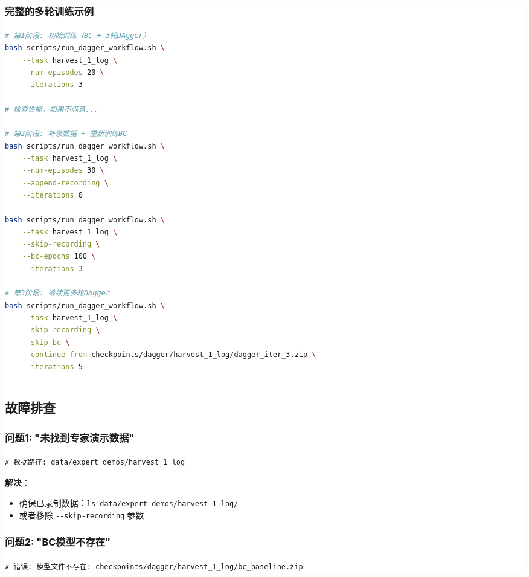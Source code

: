 ### **完整的多轮训练示例**

```bash
# 第1阶段: 初始训练（BC + 3轮DAgger）
bash scripts/run_dagger_workflow.sh \
    --task harvest_1_log \
    --num-episodes 20 \
    --iterations 3

# 检查性能，如果不满意...

# 第2阶段: 补录数据 + 重新训练BC
bash scripts/run_dagger_workflow.sh \
    --task harvest_1_log \
    --num-episodes 30 \
    --append-recording \
    --iterations 0

bash scripts/run_dagger_workflow.sh \
    --task harvest_1_log \
    --skip-recording \
    --bc-epochs 100 \
    --iterations 3

# 第3阶段: 继续更多轮DAgger
bash scripts/run_dagger_workflow.sh \
    --task harvest_1_log \
    --skip-recording \
    --skip-bc \
    --continue-from checkpoints/dagger/harvest_1_log/dagger_iter_3.zip \
    --iterations 5
```

---

## 故障排查

### **问题1: "未找到专家演示数据"**

```
✗ 数据路径: data/expert_demos/harvest_1_log
```

**解决**：
- 确保已录制数据：`ls data/expert_demos/harvest_1_log/`
- 或者移除 `--skip-recording` 参数

### **问题2: "BC模型不存在"**

```
✗ 错误: 模型文件不存在: checkpoints/dagger/harvest_1_log/bc_baseline.zip
```

